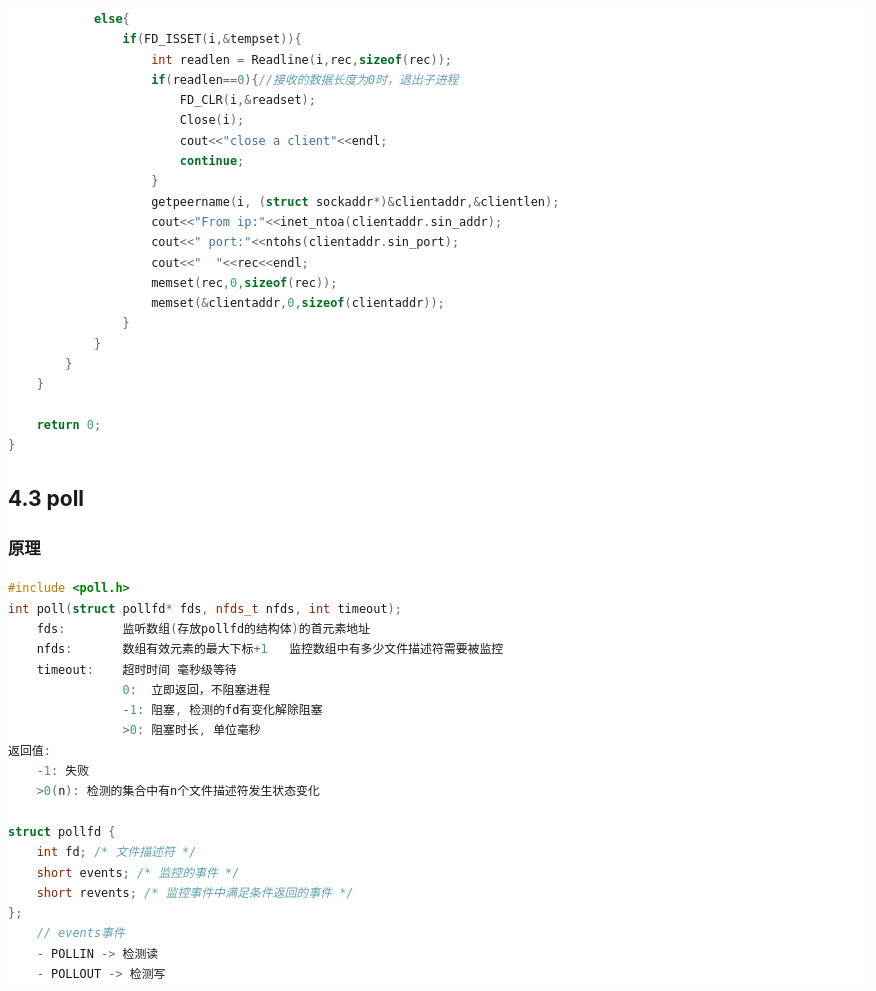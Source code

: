 ```c++
			else{
				if(FD_ISSET(i,&tempset)){
					int readlen = Readline(i,rec,sizeof(rec));
					if(readlen==0){//接收的数据长度为0时，退出子进程
						FD_CLR(i,&readset);
						Close(i);
						cout<<"close a client"<<endl;
						continue;
					}
					getpeername(i, (struct sockaddr*)&clientaddr,&clientlen);
					cout<<"From ip:"<<inet_ntoa(clientaddr.sin_addr);
                    cout<<" port:"<<ntohs(clientaddr.sin_port);
					cout<<"  "<<rec<<endl;
					memset(rec,0,sizeof(rec));	
					memset(&clientaddr,0,sizeof(clientaddr));
				}
			}
		}	
	}

	return 0;
}
```

## 4.3 poll

### 原理

```c++
#include <poll.h>
int poll(struct pollfd* fds, nfds_t nfds, int timeout);
	fds:		监听数组(存放pollfd的结构体)的首元素地址
    nfds:		数组有效元素的最大下标+1	监控数组中有多少文件描述符需要被监控
    timeout:	超时时间 毫秒级等待
				0:  立即返回，不阻塞进程
    			-1: 阻塞, 检测的fd有变化解除阻塞
    			>0: 阻塞时长, 单位毫秒
返回值:
    -1: 失败
    >0(n): 检测的集合中有n个文件描述符发生状态变化

struct pollfd {
    int fd; /* 文件描述符 */
    short events; /* 监控的事件 */
    short revents; /* 监控事件中满足条件返回的事件 */
};
    // events事件
    - POLLIN -> 检测读
    - POLLOUT -> 检测写
```
